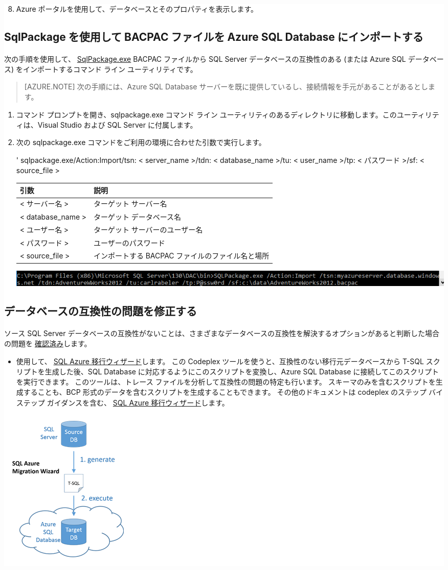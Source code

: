 8.  Azure ポータルを使用して、データベースとそのプロパティを表示します。

## SqlPackage を使用して BACPAC ファイルを Azure SQL Database にインポートする

次の手順を使用して、 [SqlPackage.exe](https://msdn.microsoft.com/library/hh550080.aspx) BACPAC ファイルから SQL Server データベースの互換性のある (または Azure SQL データベース) をインポートするコマンド ライン ユーティリティです。

> [AZURE.NOTE] 次の手順には、Azure SQL Database サーバーを既に提供しているし、接続情報を手元があることがあるとします。

1. コマンド プロンプトを開き、sqlpackage.exe コマンド ライン ユーティリティのあるディレクトリに移動します。このユーティリティは、Visual Studio および SQL Server に付属します。
2. 次の sqlpackage.exe コマンドをご利用の環境に合わせた引数で実行します。

    ' sqlpackage.exe/Action:Import/tsn: < server_name >/tdn: < database_name >/tu: < user_name >/tp: < パスワード >/sf: < source_file >

    | 引数  | 説明  |
    |---|---|
    | < サーバー名 >  | ターゲット サーバー名  |
    | < database_name >  | ターゲット データベース名  |
    | < ユーザー名 >  | ターゲット サーバーのユーザー名 |
    | < パスワード >  | ユーザーのパスワード  |
    | < source_file >  | インポートする BACPAC ファイルのファイル名と場所  |

    ![[タスク] メニューの [データ層アプリケーションのエクスポート]](./media/sql-database-cloud-migrate/TestForCompatibilityUsingSQLPackage01c.png)


## データベースの互換性の問題を修正する

ソース SQL Server データベースの互換性がないことは、さまざまなデータベースの互換性を解決するオプションがあると判断した場合の問題を [確認済み](#determine-if-your-database-is-compatible)します。

- 使用して、 [SQL Azure 移行ウィザード](http://sqlazuremw.codeplex.com/)します。 この Codeplex ツールを使うと、互換性のない移行元データベースから T-SQL スクリプトを生成した後、SQL Database に対応するようにこのスクリプトを変換し、Azure SQL Database に接続してこのスクリプトを実行できます。 このツールは、トレース ファイルを分析して互換性の問題の特定も行います。 スキーマのみを含むスクリプトを生成することも、BCP 形式のデータを含むスクリプトを生成することもできます。 その他のドキュメントは codeplex のステップ バイ ステップ ガイダンスを含む、 [SQL Azure 移行ウィザード](http://sqlazuremw.codeplex.com/)します。  

 ![SAMW の移行ダイアグラム](./media/sql-database-cloud-migrate/02SAMWDiagram.png)
